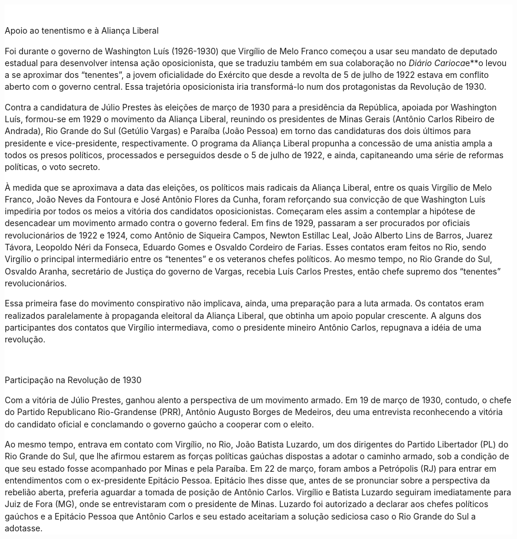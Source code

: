  

Apoio ao tenentismo e à Aliança Liberal

Foi durante o governo de Washington Luís (1926-1930) que Virgílio de
Melo Franco começou a usar seu mandato de deputado estadual para
desenvolver intensa ação oposicionista, que se traduziu também em sua
colaboração no *Diário Carioca*e**o levou a se aproximar dos “tenentes”,
a jovem oficialidade do Exército que desde a revolta de 5 de julho de
1922 estava em conflito aberto com o governo central. Essa trajetória
oposicionista iria transformá-lo num dos protagonistas da Revolução de
1930.

Contra a candidatura de Júlio Prestes às eleições de março de 1930 para
a presidência da República, apoiada por Washington Luís, formou-se em
1929 o movimento da Aliança Liberal, reunindo os presidentes de Minas
Gerais (Antônio Carlos Ribeiro de Andrada), Rio Grande do Sul (Getúlio
Vargas) e Paraíba (João Pessoa) em torno das candidaturas dos dois
últimos para presidente e vice-presidente, respectivamente. O programa
da Aliança Liberal propunha a concessão de uma anistia ampla a todos os
presos políticos, processados e perseguidos desde o 5 de julho de 1922,
e ainda, capitaneando uma série de reformas políticas, o voto secreto.

À medida que se aproximava a data das eleições, os políticos mais
radicais da Aliança Liberal, entre os quais Virgílio de Melo Franco,
João Neves da Fontoura e José Antônio Flores da Cunha, foram reforçando
sua convicção de que Washington Luís impediria por todos os meios a
vitória dos candidatos oposicionistas. Começaram eles assim a contemplar
a hipótese de desencadear um movimento armado contra o governo federal.
Em fins de 1929, passaram a ser procurados por oficiais revolucionários
de 1922 e 1924, como Antônio de Siqueira Campos, Newton Estillac Leal,
João Alberto Lins de Barros, Juarez Távora, Leopoldo Néri da Fonseca,
Eduardo Gomes e Osvaldo Cordeiro de Farias. Esses contatos eram feitos
no Rio, sendo Virgílio o principal intermediário entre os “tenentes” e
os veteranos chefes políticos. Ao mesmo tempo, no Rio Grande do Sul,
Osvaldo Aranha, secretário de Justiça do governo de Vargas, recebia Luís
Carlos Prestes, então chefe supremo dos “tenentes” revolucionários.

Essa primeira fase do movimento conspirativo não implicava, ainda, uma
preparação para a luta armada. Os contatos eram realizados paralelamente
à propaganda eleitoral da Aliança Liberal, que obtinha um apoio popular
crescente. A alguns dos participantes dos contatos que Virgílio
intermediava, como o presidente mineiro Antônio Carlos, repugnava a
idéia de uma revolução.

 

Participação na Revolução de 1930

Com a vitória de Júlio Prestes, ganhou alento a perspectiva de um
movimento armado. Em 19 de março de 1930, contudo, o chefe do Partido
Republicano Rio-Grandense (PRR), Antônio Augusto Borges de Medeiros, deu
uma entrevista reconhecendo a vitória do candidato oficial e conclamando
o governo gaúcho a cooperar com o eleito.

Ao mesmo tempo, entrava em contato com Virgílio, no Rio, João Batista
Luzardo, um dos dirigentes do Partido Libertador (PL) do Rio Grande do
Sul, que lhe afirmou estarem as forças políticas gaúchas dispostas a
adotar o caminho armado, sob a condição de que seu estado fosse
acompanhado por Minas e pela Paraíba. Em 22 de março, foram ambos a
Petrópolis (RJ) para entrar em entendimentos com o ex-presidente
Epitácio Pessoa. Epitácio lhes disse que, antes de se pronunciar sobre a
perspectiva da rebelião aberta, preferia aguardar a tomada de posição de
Antônio Carlos. Virgílio e Batista Luzardo seguiram imediatamente para
Juiz de Fora (MG), onde se entrevistaram com o presidente de Minas.
Luzardo foi autorizado a declarar aos chefes políticos gaúchos e a
Epitácio Pessoa que Antônio Carlos e seu estado aceitariam a solução
sediciosa caso o Rio Grande do Sul a adotasse.

